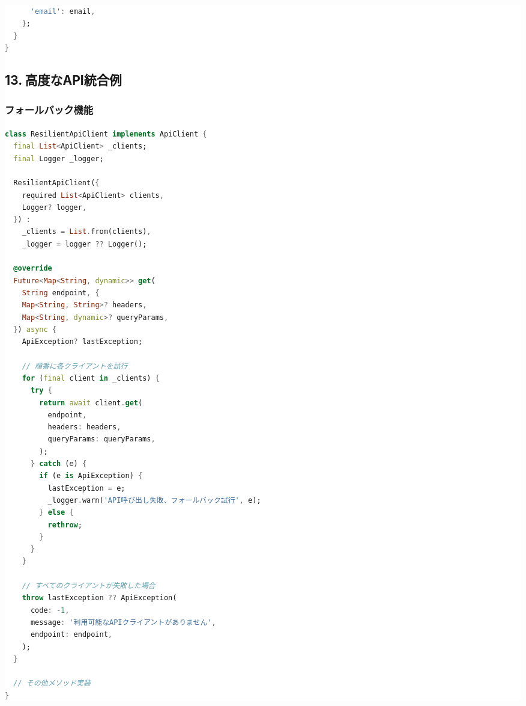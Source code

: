 ```dart
      'email': email,
    };
  }
}
```

## 13. 高度なAPI統合例

### フォールバック機能

```dart
class ResilientApiClient implements ApiClient {
  final List<ApiClient> _clients;
  final Logger _logger;
  
  ResilientApiClient({
    required List<ApiClient> clients,
    Logger? logger,
  }) : 
    _clients = List.from(clients),
    _logger = logger ?? Logger();
  
  @override
  Future<Map<String, dynamic>> get(
    String endpoint, {
    Map<String, String>? headers,
    Map<String, dynamic>? queryParams,
  }) async {
    ApiException? lastException;
    
    // 順番に各クライアントを試行
    for (final client in _clients) {
      try {
        return await client.get(
          endpoint,
          headers: headers,
          queryParams: queryParams,
        );
      } catch (e) {
        if (e is ApiException) {
          lastException = e;
          _logger.warn('API呼び出し失敗、フォールバック試行', e);
        } else {
          rethrow;
        }
      }
    }
    
    // すべてのクライアントが失敗した場合
    throw lastException ?? ApiException(
      code: -1,
      message: '利用可能なAPIクライアントがありません',
      endpoint: endpoint,
    );
  }
  
  // その他メソッド実装
}
```
